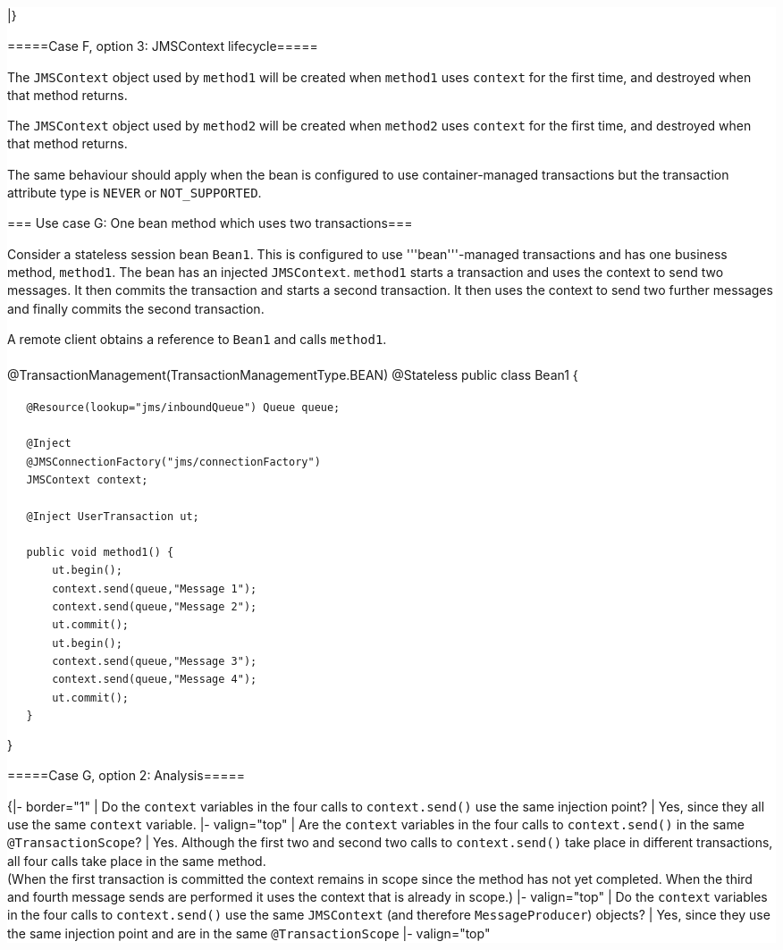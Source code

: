 |} 

=====Case F, option 3: JMSContext lifecycle=====

The <tt>JMSContext</tt> object used by <tt>method1</tt> will be created when <tt>method1</tt> uses <tt>context</tt> for the first time, and destroyed when that method returns.

The <tt>JMSContext</tt> object used by <tt>method2</tt> will be created when <tt>method2</tt> uses <tt>context</tt> for the first time, and destroyed when that method returns.

The same behaviour should apply when the bean is configured to use container-managed transactions but the transaction attribute type is <tt>NEVER</tt> or <tt>NOT_SUPPORTED</tt>. 

=== Use case G: One bean method which uses two transactions===

Consider a stateless session bean <tt>Bean1</tt>. This is configured to use '''bean'''-managed transactions and has one business method, <tt>method1</tt>. The bean has an injected <tt>JMSContext</tt>. <tt>method1</tt> starts a transaction and uses the context to send two messages. It then commits the transaction and starts a second transaction. It then uses the context to send two further messages and finally commits the second transaction.

A remote client obtains a reference to <tt>Bean1</tt> and calls <tt>method1</tt>.
<br/><br/>
  @TransactionManagement(TransactionManagementType.BEAN)
  @Stateless
  public class Bean1 {
 
       @Resource(lookup="jms/inboundQueue") Queue queue;
 
       @Inject
       @JMSConnectionFactory("jms/connectionFactory")
       JMSContext context;
 
       @Inject UserTransaction ut;
 
       public void method1() {
           ut.begin();
           context.send(queue,"Message 1");
           context.send(queue,"Message 2");
           ut.commit();
           ut.begin();
           context.send(queue,"Message 3");
           context.send(queue,"Message 4");
           ut.commit();
       }
 
 }

=====Case G, option 2: Analysis=====

{|- border="1"
| Do the <tt>context</tt> variables in the four calls to <tt>context.send()</tt>  use the same injection point?
| Yes, since they  all use the same <tt>context</tt> variable.
|- valign="top"
| Are the <tt>context</tt> variables in the four calls to <tt>context.send()</tt> in the same <tt>@TransactionScope</tt>?
| Yes. Although the first two and second two calls to <tt>context.send()</tt> take place in different transactions, all four calls take place in the same method. <br/>
(When the first transaction is committed the context remains in scope since the method has not yet completed. When the third and fourth message sends are performed it uses the context that is already in scope.)
|- valign="top"
| Do the <tt>context</tt> variables in the four calls to <tt>context.send()</tt> use the same <tt>JMSContext</tt> (and therefore <tt>MessageProducer</tt>) objects?
| Yes, since they use the same injection point and are in the same <tt>@TransactionScope</tt>
|- valign="top"